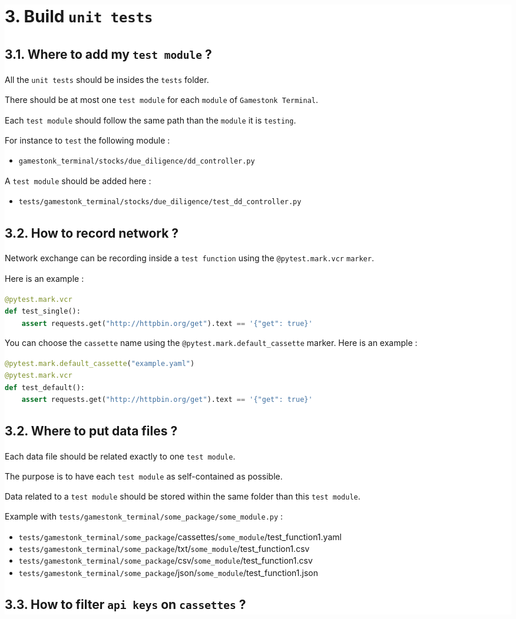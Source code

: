 # 3. Build `unit tests`

## 3.1. Where to add my `test module` ?

All the `unit tests` should be insides the `tests` folder.

There should be at most one `test module` for each `module` of `Gamestonk Terminal`.

Each `test module` should follow the same path than the `module` it is `testing`.

For instance to `test` the following module :

- `gamestonk_terminal/stocks/due_diligence/dd_controller.py`

A `test module` should be added here :

- `tests/gamestonk_terminal/stocks/due_diligence/test_dd_controller.py`

## 3.2. How to record network ?

Network exchange can be recording inside a `test function` using the `@pytest.mark.vcr` `marker`.

Here is an example :

```python
@pytest.mark.vcr
def test_single():
    assert requests.get("http://httpbin.org/get").text == '{"get": true}'
```

You can choose the `cassette` name using the `@pytest.mark.default_cassette` marker.
Here is an example :

```python
@pytest.mark.default_cassette("example.yaml")
@pytest.mark.vcr
def test_default():
    assert requests.get("http://httpbin.org/get").text == '{"get": true}'
```

## 3.2. Where to put data files ?

Each data file should be related exactly to one `test module`.

The purpose is to have each `test module` as self-contained as possible.

Data related to a `test module` should be stored within the same folder than this `test module`.

Example with `tests/gamestonk_terminal/some_package/some_module.py` :

- `tests/gamestonk_terminal/some_package`/cassettes/`some_module`/test_function1.yaml
- `tests/gamestonk_terminal/some_package`/txt/`some_module`/test_function1.csv
- `tests/gamestonk_terminal/some_package`/csv/`some_module`/test_function1.csv
- `tests/gamestonk_terminal/some_package`/json/`some_module`/test_function1.json

## 3.3. How to filter `api keys` on `cassettes` ?
